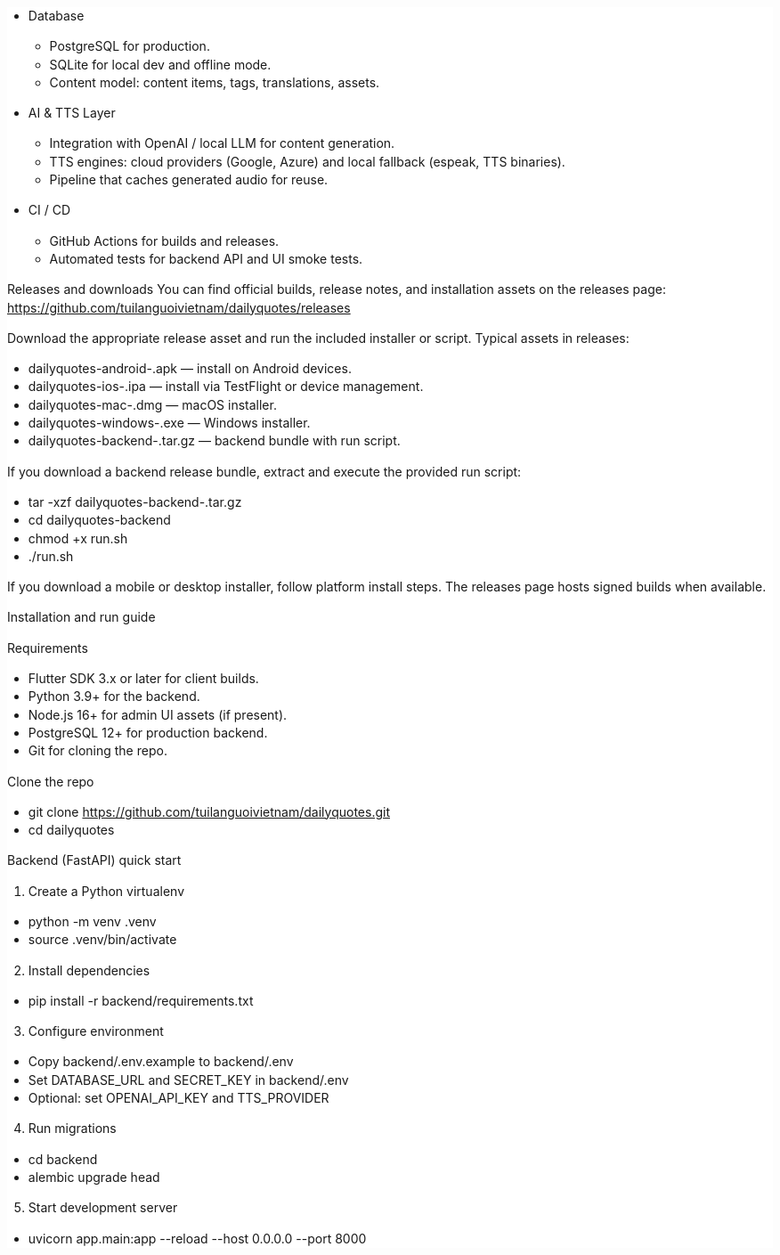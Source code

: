 - Database
  - PostgreSQL for production.
  - SQLite for local dev and offline mode.
  - Content model: content items, tags, translations, assets.

- AI & TTS Layer
  - Integration with OpenAI / local LLM for content generation.
  - TTS engines: cloud providers (Google, Azure) and local fallback (espeak, TTS binaries).
  - Pipeline that caches generated audio for reuse.

- CI / CD
  - GitHub Actions for builds and releases.
  - Automated tests for backend API and UI smoke tests.

Releases and downloads
You can find official builds, release notes, and installation assets on the releases page:
https://github.com/tuilanguoivietnam/dailyquotes/releases

Download the appropriate release asset and run the included installer or script. Typical assets in releases:
- dailyquotes-android-<version>.apk — install on Android devices.
- dailyquotes-ios-<version>.ipa — install via TestFlight or device management.
- dailyquotes-mac-<version>.dmg — macOS installer.
- dailyquotes-windows-<version>.exe — Windows installer.
- dailyquotes-backend-<version>.tar.gz — backend bundle with run script.

If you download a backend release bundle, extract and execute the provided run script:
- tar -xzf dailyquotes-backend-<version>.tar.gz
- cd dailyquotes-backend
- chmod +x run.sh
- ./run.sh

If you download a mobile or desktop installer, follow platform install steps. The releases page hosts signed builds when available.

Installation and run guide

Requirements
- Flutter SDK 3.x or later for client builds.
- Python 3.9+ for the backend.
- Node.js 16+ for admin UI assets (if present).
- PostgreSQL 12+ for production backend.
- Git for cloning the repo.

Clone the repo
- git clone https://github.com/tuilanguoivietnam/dailyquotes.git
- cd dailyquotes

Backend (FastAPI) quick start
1. Create a Python virtualenv
- python -m venv .venv
- source .venv/bin/activate
2. Install dependencies
- pip install -r backend/requirements.txt
3. Configure environment
- Copy backend/.env.example to backend/.env
- Set DATABASE_URL and SECRET_KEY in backend/.env
- Optional: set OPENAI_API_KEY and TTS_PROVIDER
4. Run migrations
- cd backend
- alembic upgrade head
5. Start development server
- uvicorn app.main:app --reload --host 0.0.0.0 --port 8000
